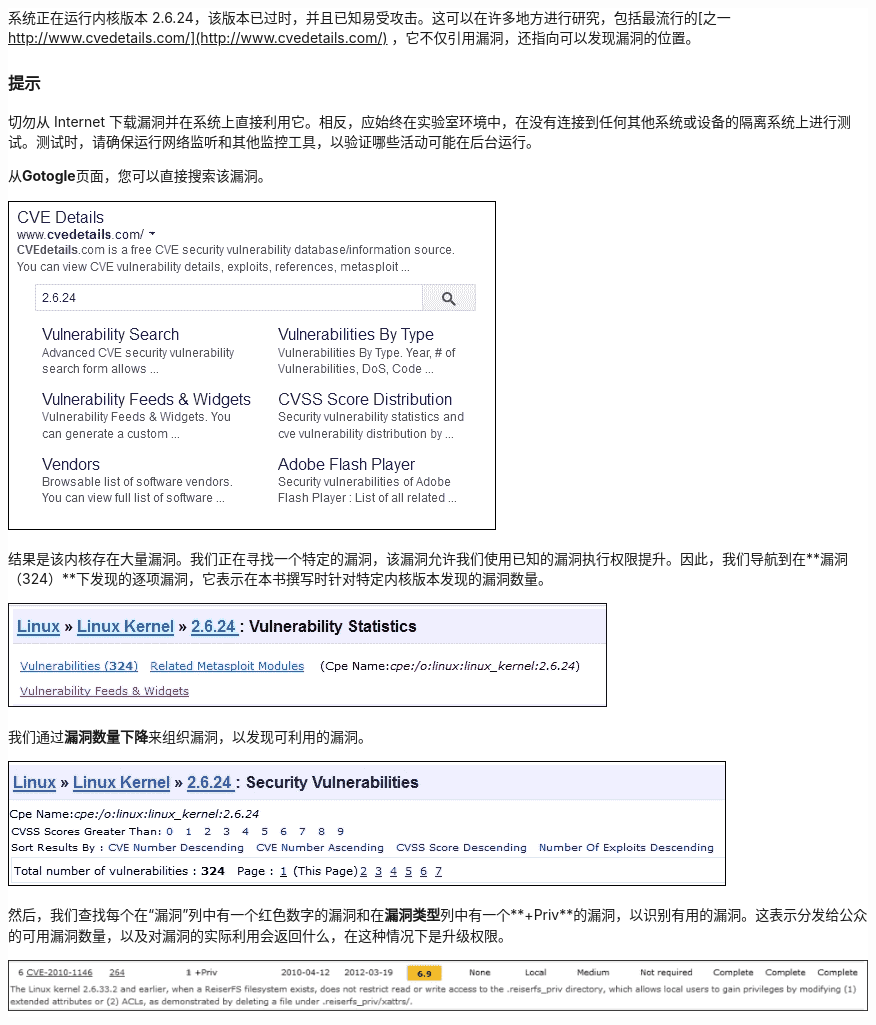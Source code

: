 系统正在运行内核版本 2.6.24，该版本已过时，并且已知易受攻击。这可以在许多地方进行研究，包括最流行的[之一 http://www.cvedetails.com/](http://www.cvedetails.com/) ，它不仅引用漏洞，还指向可以发现漏洞的位置。

### 提示

切勿从 Internet 下载漏洞并在系统上直接利用它。相反，应始终在实验室环境中，在没有连接到任何其他系统或设备的隔离系统上进行测试。测试时，请确保运行网络监听和其他监控工具，以验证哪些活动可能在后台运行。

从**Gotogle**页面，您可以直接搜索该漏洞。

![Gaining root access to the system](img/image00318.jpeg)

结果是该内核存在大量漏洞。我们正在寻找一个特定的漏洞，该漏洞允许我们使用已知的漏洞执行权限提升。因此，我们导航到在**漏洞（324）**下发现的逐项漏洞，它表示在本书撰写时针对特定内核版本发现的漏洞数量。

![Gaining root access to the system](img/image00319.jpeg)

我们通过**漏洞数量下降**来组织漏洞，以发现可利用的漏洞。

![Gaining root access to the system](img/image00320.jpeg)

然后，我们查找每个在“漏洞”列中有一个红色数字的漏洞和在**漏洞类型**列中有一个**+Priv**的漏洞，以识别有用的漏洞。这表示分发给公众的可用漏洞数量，以及对漏洞的实际利用会返回什么，在这种情况下是升级权限。

![Gaining root access to the system](img/image00321.jpeg)
